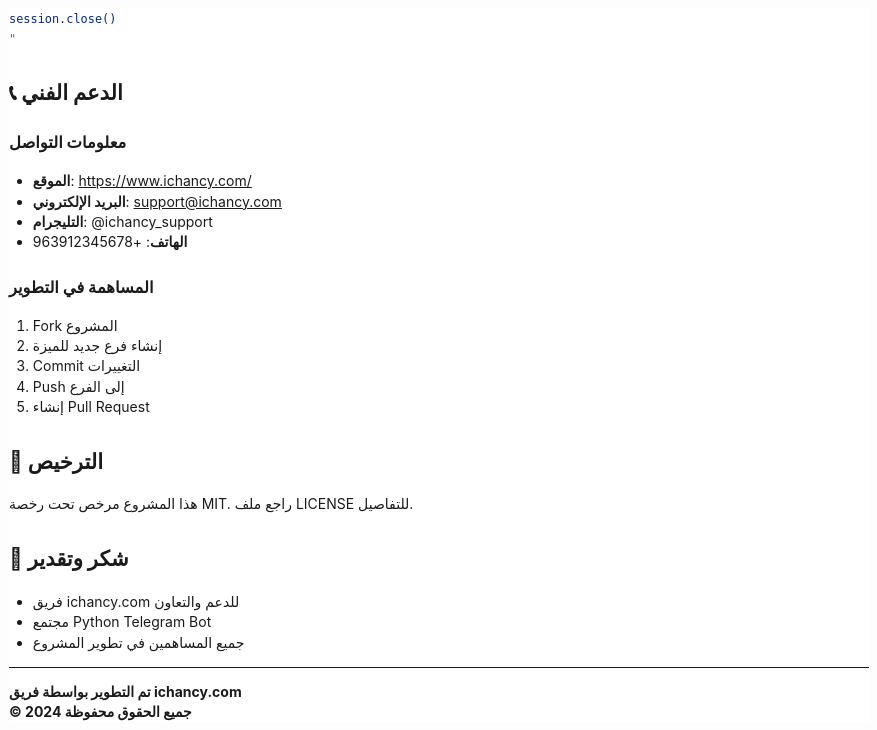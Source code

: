 ```bash
session.close()
"
```

## 📞 الدعم الفني

### معلومات التواصل
- **الموقع**: https://www.ichancy.com/
- **البريد الإلكتروني**: support@ichancy.com
- **التليجرام**: @ichancy_support
- **الهاتف**: +963912345678

### المساهمة في التطوير
1. Fork المشروع
2. إنشاء فرع جديد للميزة
3. Commit التغييرات
4. Push إلى الفرع
5. إنشاء Pull Request

## 📄 الترخيص

هذا المشروع مرخص تحت رخصة MIT. راجع ملف LICENSE للتفاصيل.

## 🙏 شكر وتقدير

- فريق ichancy.com للدعم والتعاون
- مجتمع Python Telegram Bot
- جميع المساهمين في تطوير المشروع

---

**تم التطوير بواسطة فريق ichancy.com**  
**© 2024 جميع الحقوق محفوظة**

